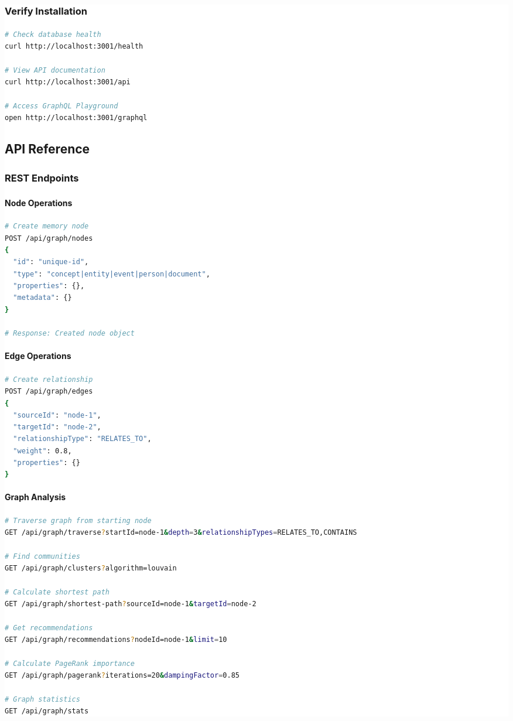 ### Verify Installation

```bash
# Check database health
curl http://localhost:3001/health

# View API documentation
curl http://localhost:3001/api

# Access GraphQL Playground
open http://localhost:3001/graphql
```

## API Reference

### REST Endpoints

#### Node Operations
```bash
# Create memory node
POST /api/graph/nodes
{
  "id": "unique-id",
  "type": "concept|entity|event|person|document",
  "properties": {},
  "metadata": {}
}

# Response: Created node object
```

#### Edge Operations
```bash
# Create relationship
POST /api/graph/edges
{
  "sourceId": "node-1",
  "targetId": "node-2",
  "relationshipType": "RELATES_TO",
  "weight": 0.8,
  "properties": {}
}
```

#### Graph Analysis
```bash
# Traverse graph from starting node
GET /api/graph/traverse?startId=node-1&depth=3&relationshipTypes=RELATES_TO,CONTAINS

# Find communities
GET /api/graph/clusters?algorithm=louvain

# Calculate shortest path
GET /api/graph/shortest-path?sourceId=node-1&targetId=node-2

# Get recommendations
GET /api/graph/recommendations?nodeId=node-1&limit=10

# Calculate PageRank importance
GET /api/graph/pagerank?iterations=20&dampingFactor=0.85

# Graph statistics
GET /api/graph/stats
```
